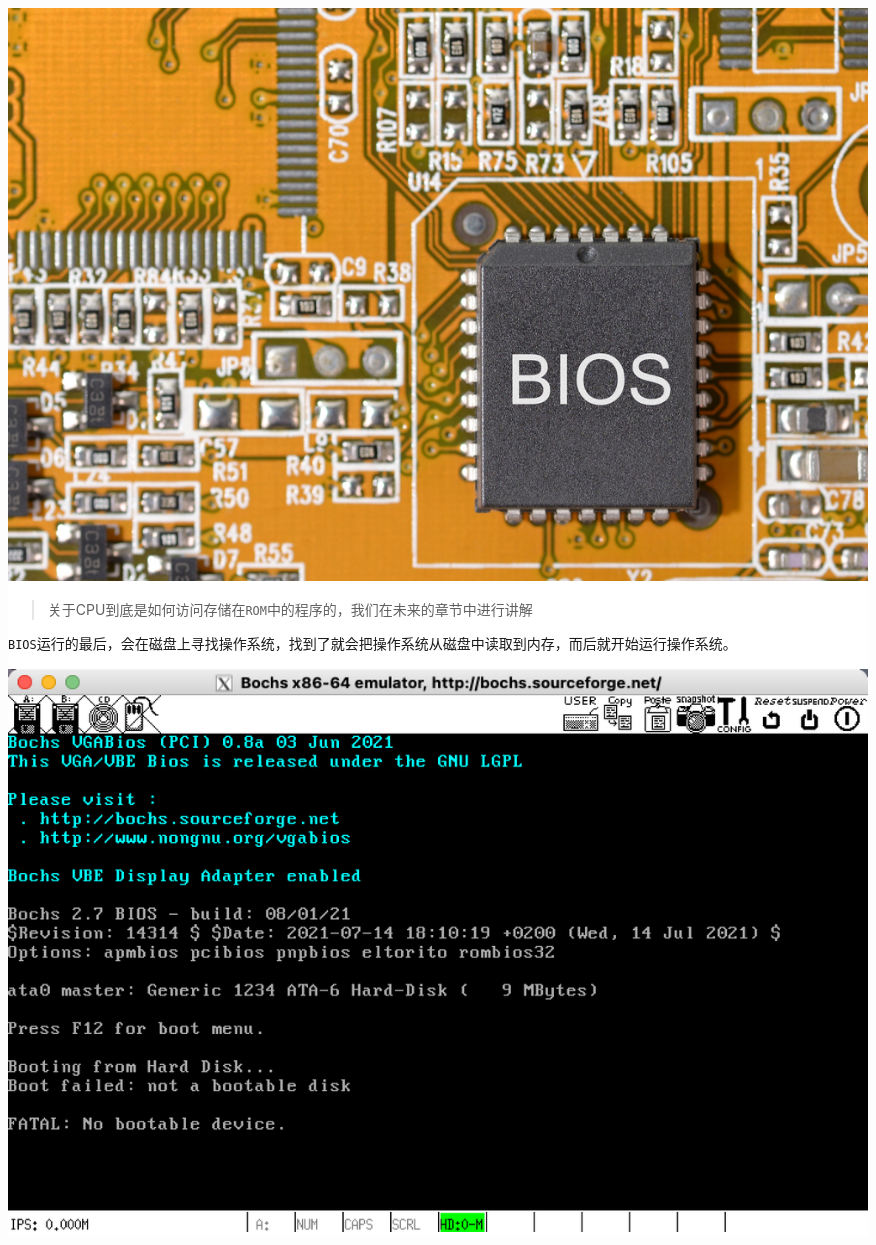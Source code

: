 ![BIOS和存储BIOS的ROM芯片](./assets/fSSLnMbq55M7TPHVgyoUjn.jpg)

> 关于CPU到底是如何访问存储在`ROM`中的程序的，我们在未来的章节中进行讲解

`BIOS`运行的最后，会在磁盘上寻找操作系统，找到了就会把操作系统从磁盘中读取到内存，而后就开始运行操作系统。

![Bochs模拟的BIOS在磁盘上循找操作系统](./assets/image-20230301153016340.png)
